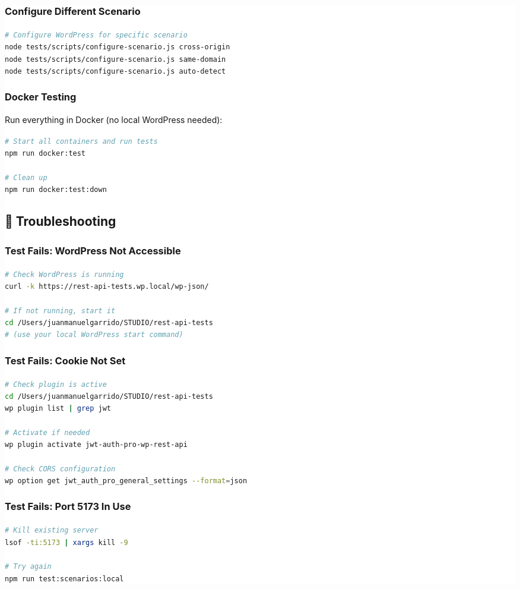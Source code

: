 ### Configure Different Scenario

```bash
# Configure WordPress for specific scenario
node tests/scripts/configure-scenario.js cross-origin
node tests/scripts/configure-scenario.js same-domain
node tests/scripts/configure-scenario.js auto-detect
```

### Docker Testing

Run everything in Docker (no local WordPress needed):

```bash
# Start all containers and run tests
npm run docker:test

# Clean up
npm run docker:test:down
```

## 🐛 Troubleshooting

### Test Fails: WordPress Not Accessible

```bash
# Check WordPress is running
curl -k https://rest-api-tests.wp.local/wp-json/

# If not running, start it
cd /Users/juanmanuelgarrido/STUDIO/rest-api-tests
# (use your local WordPress start command)
```

### Test Fails: Cookie Not Set

```bash
# Check plugin is active
cd /Users/juanmanuelgarrido/STUDIO/rest-api-tests
wp plugin list | grep jwt

# Activate if needed
wp plugin activate jwt-auth-pro-wp-rest-api

# Check CORS configuration
wp option get jwt_auth_pro_general_settings --format=json
```

### Test Fails: Port 5173 In Use

```bash
# Kill existing server
lsof -ti:5173 | xargs kill -9

# Try again
npm run test:scenarios:local
```
